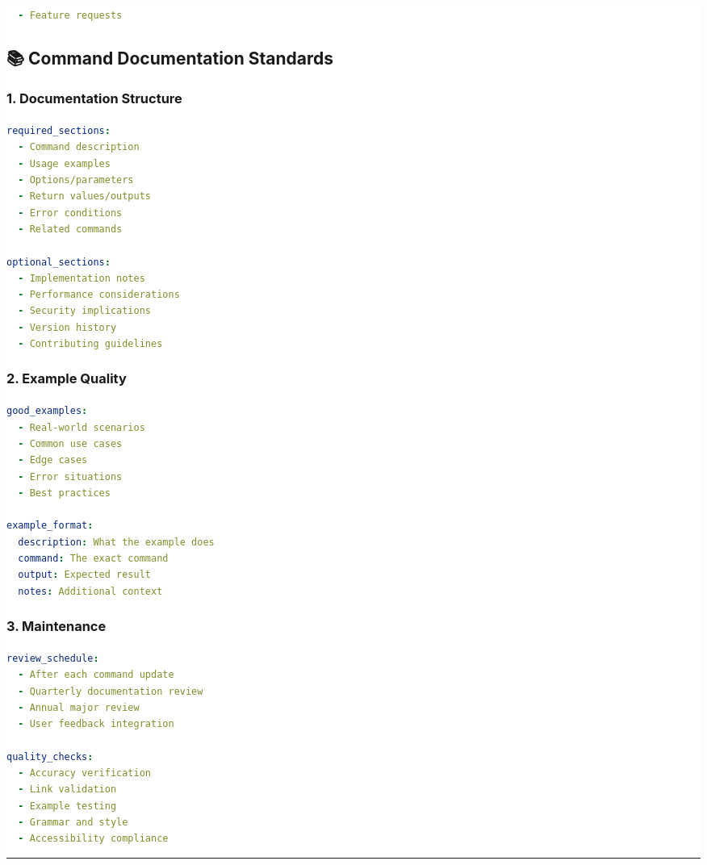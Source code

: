 ```yaml
  - Feature requests
```

## 📚 Command Documentation Standards

### 1. Documentation Structure
```yaml
required_sections:
  - Command description
  - Usage examples
  - Options/parameters
  - Return values/outputs
  - Error conditions
  - Related commands

optional_sections:
  - Implementation notes
  - Performance considerations
  - Security implications
  - Version history
  - Contributing guidelines
```

### 2. Example Quality
```yaml
good_examples:
  - Real-world scenarios
  - Common use cases
  - Edge cases
  - Error situations
  - Best practices

example_format:
  description: What the example does
  command: The exact command
  output: Expected result
  notes: Additional context
```

### 3. Maintenance
```yaml
review_schedule:
  - After each command update
  - Quarterly documentation review
  - Annual major review
  - User feedback integration

quality_checks:
  - Accuracy verification
  - Link validation
  - Example testing
  - Grammar and style
  - Accessibility compliance
```

---